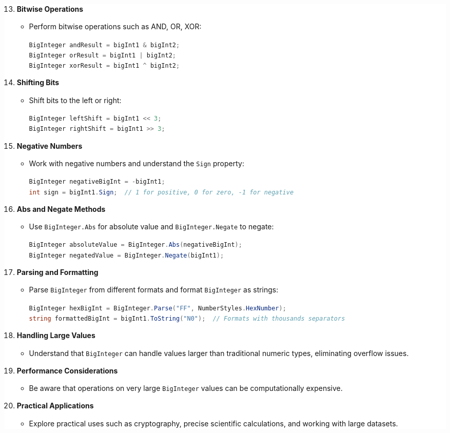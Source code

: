 13. **Bitwise Operations**
    - Perform bitwise operations such as AND, OR, XOR: 
      ```csharp
      BigInteger andResult = bigInt1 & bigInt2;
      BigInteger orResult = bigInt1 | bigInt2;
      BigInteger xorResult = bigInt1 ^ bigInt2;
      ```

14. **Shifting Bits**
    - Shift bits to the left or right: 
      ```csharp
      BigInteger leftShift = bigInt1 << 3;
      BigInteger rightShift = bigInt1 >> 3;
      ```

15. **Negative Numbers**
    - Work with negative numbers and understand the `Sign` property: 
      ```csharp
      BigInteger negativeBigInt = -bigInt1;
      int sign = bigInt1.Sign;  // 1 for positive, 0 for zero, -1 for negative
      ```

16. **Abs and Negate Methods**
    - Use `BigInteger.Abs` for absolute value and `BigInteger.Negate` to negate: 
      ```csharp
      BigInteger absoluteValue = BigInteger.Abs(negativeBigInt);
      BigInteger negatedValue = BigInteger.Negate(bigInt1);
      ```

17. **Parsing and Formatting**
    - Parse `BigInteger` from different formats and format `BigInteger` as strings: 
      ```csharp
      BigInteger hexBigInt = BigInteger.Parse("FF", NumberStyles.HexNumber);
      string formattedBigInt = bigInt1.ToString("N0");  // Formats with thousands separators
      ```

18. **Handling Large Values**
    - Understand that `BigInteger` can handle values larger than traditional numeric types, eliminating overflow issues.

19. **Performance Considerations**
    - Be aware that operations on very large `BigInteger` values can be computationally expensive.

20. **Practical Applications**
    - Explore practical uses such as cryptography, precise scientific calculations, and working with large datasets.
